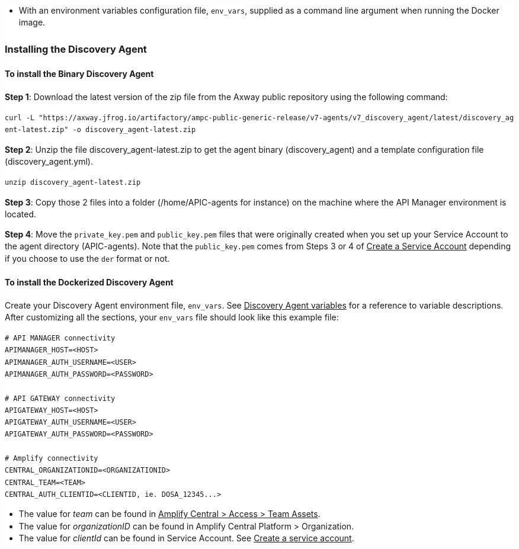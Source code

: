 * With an environment variables configuration file, `env_vars`, supplied as a command line argument when running the Docker image.

### Installing the Discovery Agent

#### To install the Binary Discovery Agent

**Step 1**: Download the latest version of the zip file from the Axway public repository using the following command:

```shell
curl -L "https://axway.jfrog.io/artifactory/ampc-public-generic-release/v7-agents/v7_discovery_agent/latest/discovery_agent-latest.zip" -o discovery_agent-latest.zip
```

**Step 2**: Unzip the file discovery_agent-latest.zip to get the agent binary (discovery_agent) and a template configuration file (discovery_agent.yml).

```shell
unzip discovery_agent-latest.zip
```

**Step 3**: Copy those 2 files into a folder (/home/APIC-agents for instance) on the machine where the API Manager environment is located.

**Step 4**: Move the `private_key.pem` and `public_key.pem` files that were originally created when you set up your Service Account to the agent directory (APIC-agents). Note that the `public_key.pem` comes from Steps 3 or 4 of [Create a Service Account](/docs/central/cli_central/cli_install/#authorize-your-cli-to-use-the-amplify-central-apis) depending if you choose to use the `der` format or not.

#### To install the Dockerized Discovery Agent

Create your Discovery Agent environment file, `env_vars`. See [Discovery Agent variables](/docs/central/connect-api-manager/agent-variables/) for a reference to variable descriptions.
After customizing all the sections, your `env_vars` file should look like this example file:

```shell
# API MANAGER connectivity
APIMANAGER_HOST=<HOST>
APIMANAGER_AUTH_USERNAME=<USER>
APIMANAGER_AUTH_PASSWORD=<PASSWORD>

# API GATEWAY connectivity
APIGATEWAY_HOST=<HOST>
APIGATEWAY_AUTH_USERNAME=<USER>
APIGATEWAY_AUTH_PASSWORD=<PASSWORD>

# Amplify connectivity
CENTRAL_ORGANIZATIONID=<ORGANIZATIONID>
CENTRAL_TEAM=<TEAM>
CENTRAL_AUTH_CLIENTID=<CLIENTID, ie. DOSA_12345...>
```

* The value for *team* can be found in [Amplify Central > Access > Team Assets](https://apicentral.axway.com/access/teams/).
* The value for *organizationID* can be found in Amplify Central Platform > Organization.
* The value for *clientId* can be found in Service Account. See [Create a service account](/docs/central/cli_central/cli_install/#authorize-your-cli-to-use-the-amplify-central-apis).
